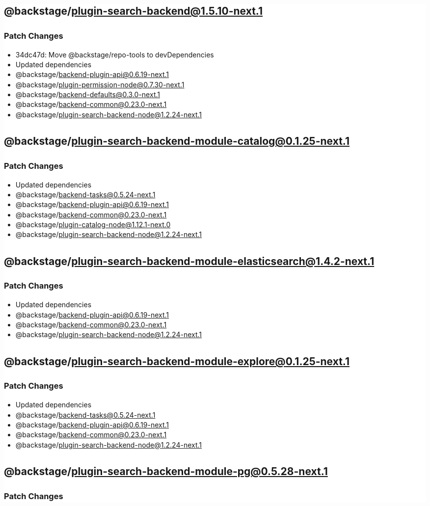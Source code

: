 ## @backstage/plugin-search-backend@1.5.10-next.1

### Patch Changes

- 34dc47d: Move @backstage/repo-tools to devDependencies
- Updated dependencies
 - @backstage/backend-plugin-api@0.6.19-next.1
 - @backstage/plugin-permission-node@0.7.30-next.1
 - @backstage/backend-defaults@0.3.0-next.1
 - @backstage/backend-common@0.23.0-next.1
 - @backstage/plugin-search-backend-node@1.2.24-next.1

## @backstage/plugin-search-backend-module-catalog@0.1.25-next.1

### Patch Changes

- Updated dependencies
 - @backstage/backend-tasks@0.5.24-next.1
 - @backstage/backend-plugin-api@0.6.19-next.1
 - @backstage/backend-common@0.23.0-next.1
 - @backstage/plugin-catalog-node@1.12.1-next.0
 - @backstage/plugin-search-backend-node@1.2.24-next.1

## @backstage/plugin-search-backend-module-elasticsearch@1.4.2-next.1

### Patch Changes

- Updated dependencies
 - @backstage/backend-plugin-api@0.6.19-next.1
 - @backstage/backend-common@0.23.0-next.1
 - @backstage/plugin-search-backend-node@1.2.24-next.1

## @backstage/plugin-search-backend-module-explore@0.1.25-next.1

### Patch Changes

- Updated dependencies
 - @backstage/backend-tasks@0.5.24-next.1
 - @backstage/backend-plugin-api@0.6.19-next.1
 - @backstage/backend-common@0.23.0-next.1
 - @backstage/plugin-search-backend-node@1.2.24-next.1

## @backstage/plugin-search-backend-module-pg@0.5.28-next.1

### Patch Changes
